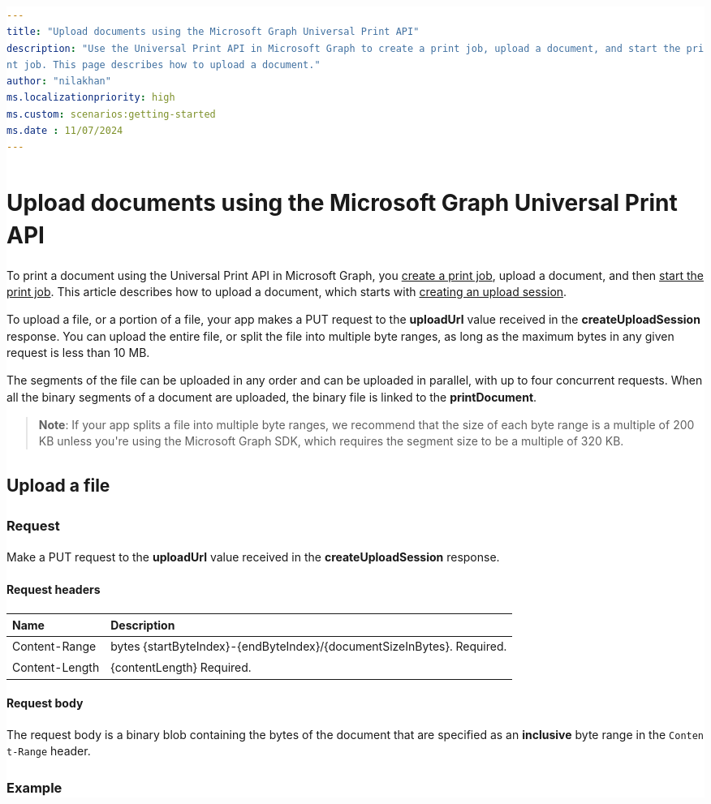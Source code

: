 ```yaml
---
title: "Upload documents using the Microsoft Graph Universal Print API"
description: "Use the Universal Print API in Microsoft Graph to create a print job, upload a document, and start the print job. This page describes how to upload a document."
author: "nilakhan"
ms.localizationpriority: high
ms.custom: scenarios:getting-started
ms.date : 11/07/2024
---
```


# Upload documents using the Microsoft Graph Universal Print API

To print a document using the Universal Print API in Microsoft Graph, you [create a print job](/graph/api/printershare-post-jobs), upload a document, and then [start the print job](/graph/api/printjob-start). This article describes how to upload a document, which starts with [creating an upload session](/graph/api/printdocument-createuploadsession).

To upload a file, or a portion of a file, your app makes a PUT request to the **uploadUrl** value received in the **createUploadSession** response.
You can upload the entire file, or split the file into multiple byte ranges, as long as the maximum bytes in any given request is less than 10 MB.

The segments of the file can be uploaded in any order and can be uploaded in parallel, with up to four concurrent requests. When all the binary segments of a document are uploaded, the binary file is linked to the **printDocument**.

> **Note**: If your app splits a file into multiple byte ranges, we recommend that the size of each byte range is a multiple of 200 KB unless you're using the Microsoft Graph SDK, which requires the segment size to be a multiple of 320 KB. 

## Upload a file

### Request

Make a PUT request to the **uploadUrl** value received in the **createUploadSession** response.

#### Request headers
| Name          | Description   |
|:--------------|:--------------|
| Content-Range | bytes {startByteIndex}-{endByteIndex}‬/{documentSizeInBytes}. Required.|
| Content-Length | {contentLength}‬ Required.|

#### Request body
The request body is a binary blob containing the bytes of the document that are specified as an **inclusive** byte range in the `Content-Range` header. 

### Example
